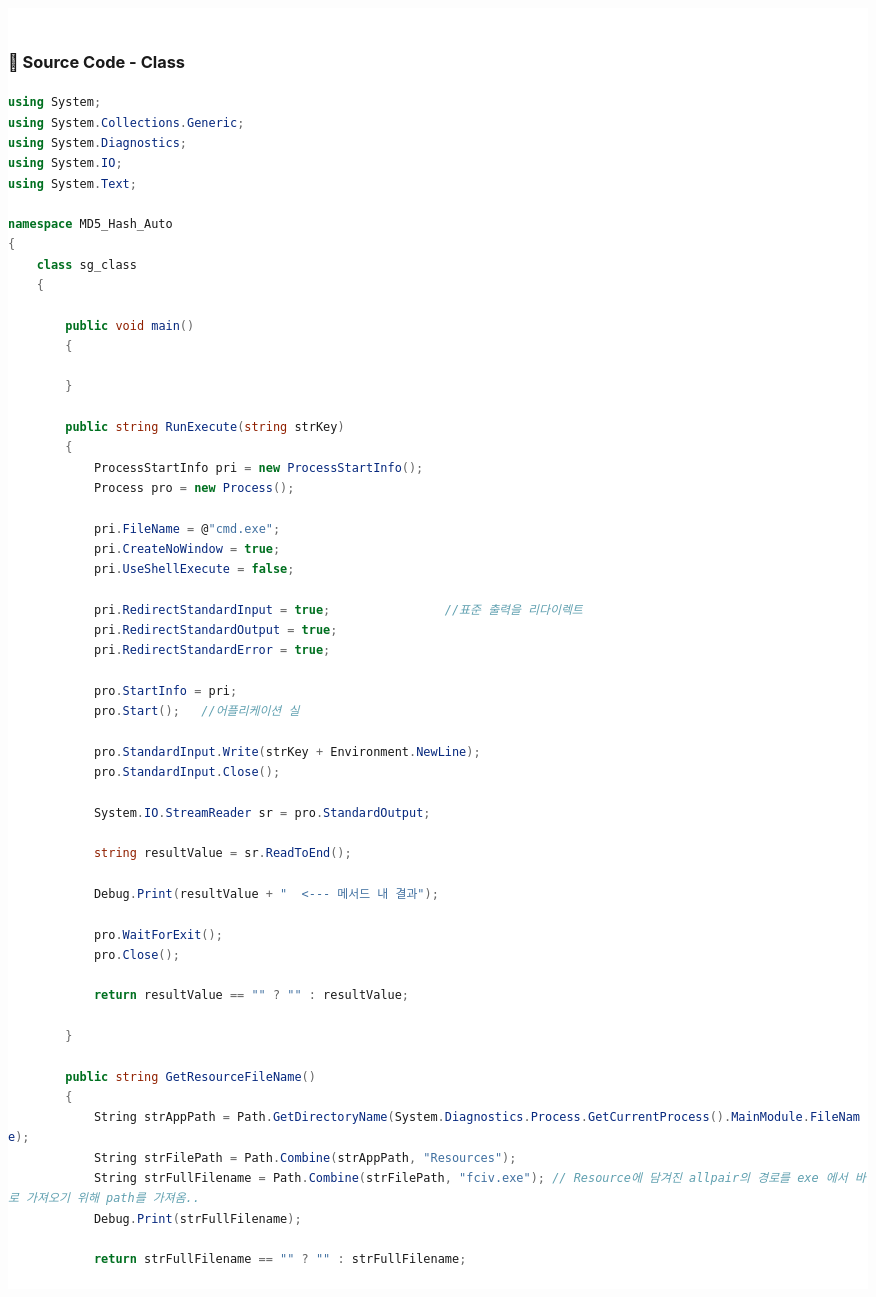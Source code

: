 <br/>

### **🐬 Source Code - Class**
~~~cs
using System;
using System.Collections.Generic;
using System.Diagnostics;
using System.IO;
using System.Text;

namespace MD5_Hash_Auto
{
    class sg_class
    {

        public void main()
        { 
            
        }

        public string RunExecute(string strKey)
        {
            ProcessStartInfo pri = new ProcessStartInfo();
            Process pro = new Process();

            pri.FileName = @"cmd.exe";
            pri.CreateNoWindow = true;
            pri.UseShellExecute = false;

            pri.RedirectStandardInput = true;                //표준 출력을 리다이렉트
            pri.RedirectStandardOutput = true;
            pri.RedirectStandardError = true;

            pro.StartInfo = pri;
            pro.Start();   //어플리케이션 실

            pro.StandardInput.Write(strKey + Environment.NewLine);
            pro.StandardInput.Close();

            System.IO.StreamReader sr = pro.StandardOutput;

            string resultValue = sr.ReadToEnd();

            Debug.Print(resultValue + "  <--- 메서드 내 결과");
            
            pro.WaitForExit();
            pro.Close();

            return resultValue == "" ? "" : resultValue;

        }
        
        public string GetResourceFileName()
        {
            String strAppPath = Path.GetDirectoryName(System.Diagnostics.Process.GetCurrentProcess().MainModule.FileName);
            String strFilePath = Path.Combine(strAppPath, "Resources");
            String strFullFilename = Path.Combine(strFilePath, "fciv.exe"); // Resource에 담겨진 allpair의 경로를 exe 에서 바로 가져오기 위해 path를 가져옴..
            Debug.Print(strFullFilename);

            return strFullFilename == "" ? "" : strFullFilename;
            
~~~